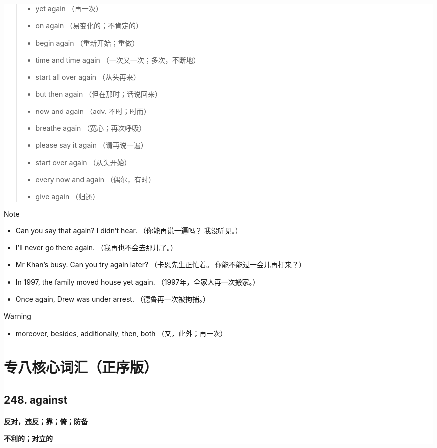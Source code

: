 >
> - yet again （再一次）
>
> - on again （易变化的；不肯定的）
>
> - begin again （重新开始；重做）
>
> - time and time again （一次又一次；多次，不断地）
>
> - start all over again （从头再来）
>
> - but then again （但在那时；话说回来）
>
> - now and again （adv. 不时；时而）
>
> - breathe again （宽心；再次呼吸）
>
> - please say it again （请再说一遍）
>
> - start over again （从头开始）
>
> - every now and again （偶尔，有时）
>
> - give again （归还）
>

> [!NOTE]
>
> - Can you say that again? I didn’t hear. （你能再说一遍吗？ 我没听见。）
>
> - I’ll never go there again. （我再也不会去那儿了。）
>
> - Mr Khan’s busy. Can you try again later? （卡恩先生正忙着。 你能不能过一会儿再打来？）
>
> - In 1997, the family moved house yet again. （1997年，全家人再一次搬家。）
>
> - Once again, Drew was under arrest. （德鲁再一次被拘捕。）
>

> [!WARNING]
>
> - moreover, besides, additionally, then, both （又，此外；再一次）
>

# 专八核心词汇（正序版）

## 248. against

**反对，违反；靠；倚；防备**

**不利的；对立的**

